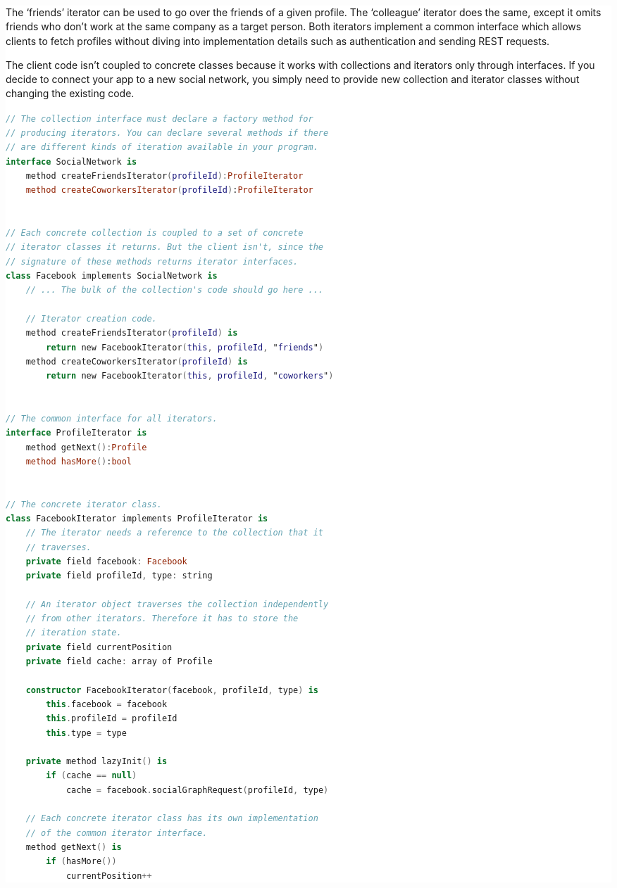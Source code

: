
The ‘friends’ iterator can be used to go over the friends of a given profile. The ‘colleague’ iterator does the same, except it omits friends who don’t work at the same company as a target person. Both iterators implement a common interface which allows clients to fetch profiles without diving into implementation details such as authentication and sending REST requests.

The client code isn’t coupled to concrete classes because it works with collections and iterators only through interfaces. If you decide to connect your app to a new social network, you simply need to provide new collection and iterator classes without changing the existing code.


```kotlin
// The collection interface must declare a factory method for
// producing iterators. You can declare several methods if there
// are different kinds of iteration available in your program.
interface SocialNetwork is
    method createFriendsIterator(profileId):ProfileIterator
    method createCoworkersIterator(profileId):ProfileIterator


// Each concrete collection is coupled to a set of concrete
// iterator classes it returns. But the client isn't, since the
// signature of these methods returns iterator interfaces.
class Facebook implements SocialNetwork is
    // ... The bulk of the collection's code should go here ...

    // Iterator creation code.
    method createFriendsIterator(profileId) is
        return new FacebookIterator(this, profileId, "friends")
    method createCoworkersIterator(profileId) is
        return new FacebookIterator(this, profileId, "coworkers")


// The common interface for all iterators.
interface ProfileIterator is
    method getNext():Profile
    method hasMore():bool


// The concrete iterator class.
class FacebookIterator implements ProfileIterator is
    // The iterator needs a reference to the collection that it
    // traverses.
    private field facebook: Facebook
    private field profileId, type: string

    // An iterator object traverses the collection independently
    // from other iterators. Therefore it has to store the
    // iteration state.
    private field currentPosition
    private field cache: array of Profile

    constructor FacebookIterator(facebook, profileId, type) is
        this.facebook = facebook
        this.profileId = profileId
        this.type = type

    private method lazyInit() is
        if (cache == null)
            cache = facebook.socialGraphRequest(profileId, type)

    // Each concrete iterator class has its own implementation
    // of the common iterator interface.
    method getNext() is
        if (hasMore())
            currentPosition++
```